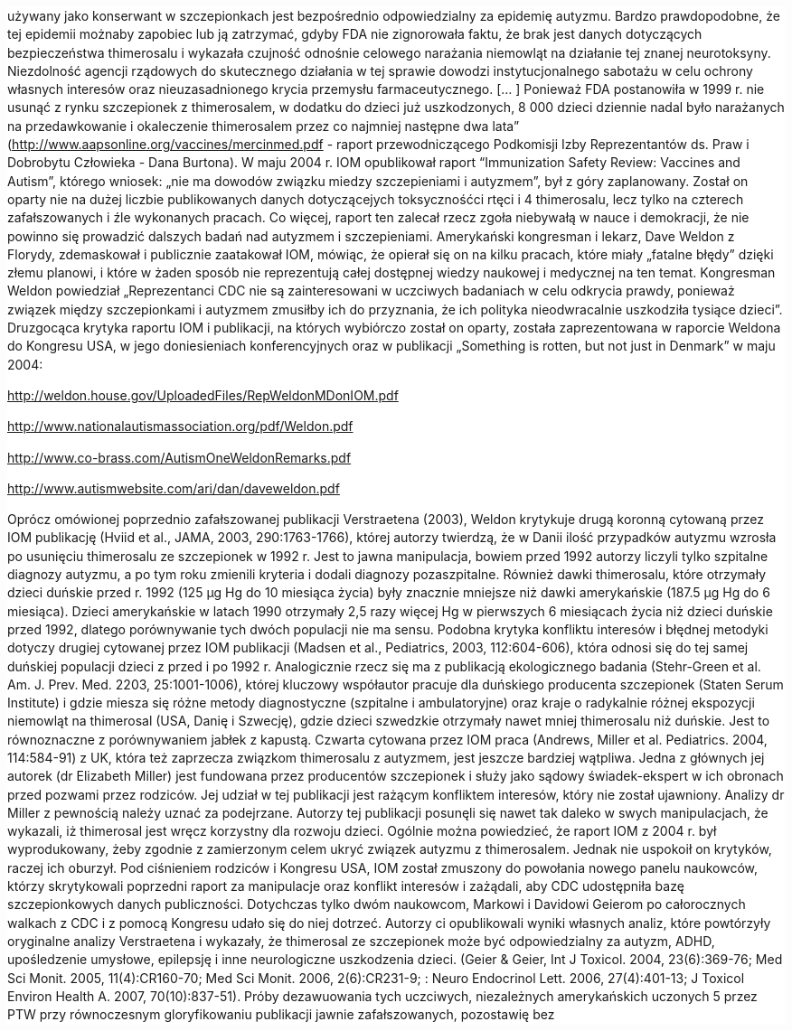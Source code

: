 używany jako konserwant w szczepionkach jest bezpośrednio odpowiedzialny za epidemię autyzmu. Bardzo prawdopodobne, że tej epidemii możnaby zapobiec lub ją zatrzymać, gdyby FDA nie zignorowała faktu, że brak jest danych dotyczących bezpieczeństwa thimerosalu i wykazała czujność odnośnie celowego narażania niemowląt na działanie tej znanej neurotoksyny. Niezdolność agencji rządowych do skutecznego działania w tej sprawie dowodzi instytucjonalnego sabotażu w celu ochrony własnych interesów oraz nieuzasadnionego krycia przemysłu farmaceutycznego. [… ] Ponieważ FDA postanowiła w 1999 r. nie usunąć z rynku szczepionek z thimerosalem, w dodatku do dzieci już uszkodzonych, 8 000 dzieci dziennie nadal było narażanych na przedawkowanie i okaleczenie thimerosalem przez co najmniej następne dwa lata” (http://www.aapsonline.org/vaccines/mercinmed.pdf - raport przewodniczącego Podkomisji Izby Reprezentantów ds. Praw i Dobrobytu Człowieka - Dana Burtona). W maju 2004 r. IOM opublikował raport “Immunization Safety Review: Vaccines and Autism”, którego wniosek: „nie ma dowodów związku miedzy szczepieniami i autyzmem”, był z góry zaplanowany. Został on oparty nie na dużej liczbie publikowanych danych dotyczącejych toksycznośćci rtęci i 4 thimerosalu, lecz tylko na czterech zafałszowanych i źle wykonanych pracach. Co więcej, raport ten zalecał rzecz zgoła niebywałą w nauce i demokracji, że nie powinno się prowadzić dalszych badań nad autyzmem i szczepieniami. Amerykański kongresman i lekarz, Dave Weldon z Florydy, zdemaskował i publicznie zaatakował IOM, mówiąc, że opierał się on na kilku pracach, które miały „fatalne błędy” dzięki złemu planowi, i które w żaden sposób nie reprezentują całej dostępnej wiedzy naukowej i medycznej na ten temat. Kongresman Weldon powiedział „Reprezentanci CDC nie są zainteresowani w uczciwych badaniach w celu odkrycia prawdy, ponieważ związek między szczepionkami i autyzmem zmusiłby ich do przyznania, że ich polityka nieodwracalnie uszkodziła tysiące dzieci”. Druzgocąca krytyka raportu IOM i publikacji, na których wybiórczo został on oparty, została zaprezentowana w raporcie Weldona do Kongresu USA, w jego doniesieniach konferencyjnych oraz w publikacji „Something is rotten, but not just in Denmark” w maju 2004:</p><p>http://weldon.house.gov/UploadedFiles/RepWeldonMDonIOM.pdf</p><p>http://www.nationalautismassociation.org/pdf/Weldon.pdf</p><p>http://www.co-brass.com/AutismOneWeldonRemarks.pdf</p><p>http://www.autismwebsite.com/ari/dan/daveweldon.pdf </p><p>Oprócz omówionej poprzednio zafałszowanej publikacji Verstraetena (2003), Weldon krytykuje drugą koronną cytowaną przez IOM publikację (Hviid et al., JAMA, 2003, 290:1763-1766), której autorzy twierdzą, że w Danii ilość przypadków autyzmu wzrosła po usunięciu thimerosalu ze szczepionek w 1992 r. Jest to jawna manipulacja, bowiem przed 1992 autorzy liczyli tylko szpitalne diagnozy autyzmu, a po tym roku zmienili kryteria i dodali diagnozy pozaszpitalne. Również dawki thimerosalu, które otrzymały dzieci duńskie przed r. 1992 (125 μg Hg do 10 miesiąca życia) były znacznie mniejsze niż dawki amerykańskie (187.5 μg Hg do 6 miesiąca). Dzieci amerykańskie w latach 1990 otrzymały 2,5 razy więcej Hg w pierwszych 6 miesiącach życia niż dzieci duńskie przed 1992, dlatego porównywanie tych dwóch populacji nie ma sensu. Podobna krytyka konfliktu interesów i błędnej metodyki dotyczy drugiej cytowanej przez IOM publikacji (Madsen et al., Pediatrics, 2003, 112:604-606), która odnosi się do tej samej duńskiej populacji dzieci z przed i po 1992 r. Analogicznie rzecz się ma z publikacją ekologicznego badania (Stehr-Green et al. Am. J. Prev. Med. 2203, 25:1001-1006), której kluczowy współautor pracuje dla duńskiego producenta szczepionek (Staten Serum Institute) i gdzie miesza się różne metody diagnostyczne (szpitalne i ambulatoryjne) oraz kraje o radykalnie różnej ekspozycji niemowląt na thimerosal (USA, Danię i Szwecję), gdzie dzieci szwedzkie otrzymały nawet mniej thimerosalu niż duńskie. Jest to równoznaczne z porównywaniem jabłek z kapustą. Czwarta cytowana przez IOM praca (Andrews, Miller et al. Pediatrics. 2004, 114:584-91) z UK, która też zaprzecza związkom thimerosalu z autyzmem, jest jeszcze bardziej wątpliwa. Jedna z głównych jej autorek (dr Elizabeth Miller) jest fundowana przez producentów szczepionek i służy jako sądowy świadek-ekspert w ich obronach przed pozwami przez rodziców. Jej udział w tej publikacji jest rażącym konfliktem interesów, który nie został ujawniony. Analizy dr Miller z pewnością należy uznać za podejrzane. Autorzy tej publikacji posunęli się nawet tak daleko w swych manipulacjach, że wykazali, iż thimerosal jest wręcz korzystny dla rozwoju dzieci. Ogólnie można powiedzieć, że raport IOM z 2004 r. był wyprodukowany, żeby zgodnie z zamierzonym celem ukryć związek autyzmu z thimerosalem. Jednak nie uspokoił on krytyków, raczej ich oburzył. Pod ciśnieniem rodziców i Kongresu USA, IOM został zmuszony do powołania nowego panelu naukowców, którzy skrytykowali poprzedni raport za manipulacje oraz konflikt interesów i zażądali, aby CDC udostępniła bazę szczepionkowych danych publiczności. Dotychczas tylko dwóm naukowcom, Markowi i Davidowi Geierom po całorocznych walkach z CDC i z pomocą Kongresu udało się do niej dotrzeć. Autorzy ci opublikowali wyniki własnych analiz, które powtórzyły oryginalne analizy Verstraetena i wykazały, że thimerosal ze szczepionek może być odpowiedzialny za autyzm, ADHD, upośledzenie umysłowe, epilepsję i inne neurologiczne uszkodzenia dzieci. (Geier &amp; Geier, Int J Toxicol. 2004, 23(6):369-76; Med Sci Monit. 2005, 11(4):CR160-70; Med Sci Monit. 2006, 2(6):CR231-9; : Neuro Endocrinol Lett. 2006, 27(4):401-13; J Toxicol Environ Health A. 2007, 70(10):837-51). Próby dezawuowania tych uczciwych, niezależnych amerykańskich uczonych 5 przez PTW przy równoczesnym gloryfikowaniu publikacji jawnie zafałszowanych, pozostawię bez